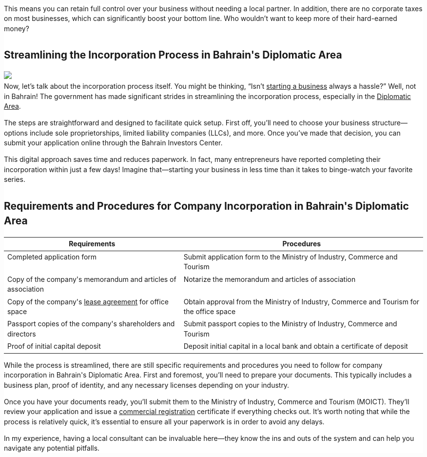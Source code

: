 This means you can retain full control over your business without needing a local partner. In addition, there are no corporate taxes on most businesses, which can significantly boost your bottom line. Who wouldn’t want to keep more of their hard-earned money?  
  

Streamlining the Incorporation Process in Bahrain's Diplomatic Area
-------------------------------------------------------------------

  
  
![](https://images.unsplash.com/photo-1533750349088-cd871a92f312?ixlib=rb-4.0.3&q=85&fm=jpg&crop=entropy&cs=srgb&w=900)  
Now, let’s talk about the incorporation process itself. You might be thinking, “Isn’t [starting a business](https://keylinkbh.com/starting-a-business-in-bahrain/ "starting a business") always a hassle?” Well, not in Bahrain! The government has made significant strides in streamlining the incorporation process, especially in the [Diplomatic Area](https://www.mofa.gov.bh/Default.aspx?tabid=7858&language=en-US).   
  
The steps are straightforward and designed to facilitate quick setup. First off, you’ll need to choose your business structure—options include sole proprietorships, limited liability companies (LLCs), and more. Once you’ve made that decision, you can submit your application online through the Bahrain Investors Center.   
  
This digital approach saves time and reduces paperwork. In fact, many entrepreneurs have reported completing their incorporation within just a few days! Imagine that—starting your business in less time than it takes to binge-watch your favorite series.  
  
  

Requirements and Procedures for Company Incorporation in Bahrain's Diplomatic Area
----------------------------------------------------------------------------------

  

| Requirements | Procedures |
| --- | --- |
| Completed application form | Submit application form to the Ministry of Industry, Commerce and Tourism |
| Copy of the company's memorandum and articles of association | Notarize the memorandum and articles of association |
| Copy of the company's [lease agreement](https://keylinkbh.com/lease-contract-registration-in-bahrain/ "lease agreement") for office space | Obtain approval from the Ministry of Industry, Commerce and Tourism for the office space |
| Passport copies of the company's shareholders and directors | Submit passport copies to the Ministry of Industry, Commerce and Tourism |
| Proof of initial capital deposit | Deposit initial capital in a local bank and obtain a certificate of deposit |

  
While the process is streamlined, there are still specific requirements and procedures you need to follow for company incorporation in Bahrain's Diplomatic Area. First and foremost, you’ll need to prepare your documents. This typically includes a business plan, proof of identity, and any necessary licenses depending on your industry.   
  
Once you have your documents ready, you’ll submit them to the Ministry of Industry, Commerce and Tourism (MOICT). They’ll review your application and issue a [commercial registration](https://keylinkbh.com/commercial-registration-in-bahrain/ "commercial registration") certificate if everything checks out. It’s worth noting that while the process is relatively quick, it’s essential to ensure all your paperwork is in order to avoid any delays.   
  
In my experience, having a local consultant can be invaluable here—they know the ins and outs of the system and can help you navigate any potential pitfalls.  
  